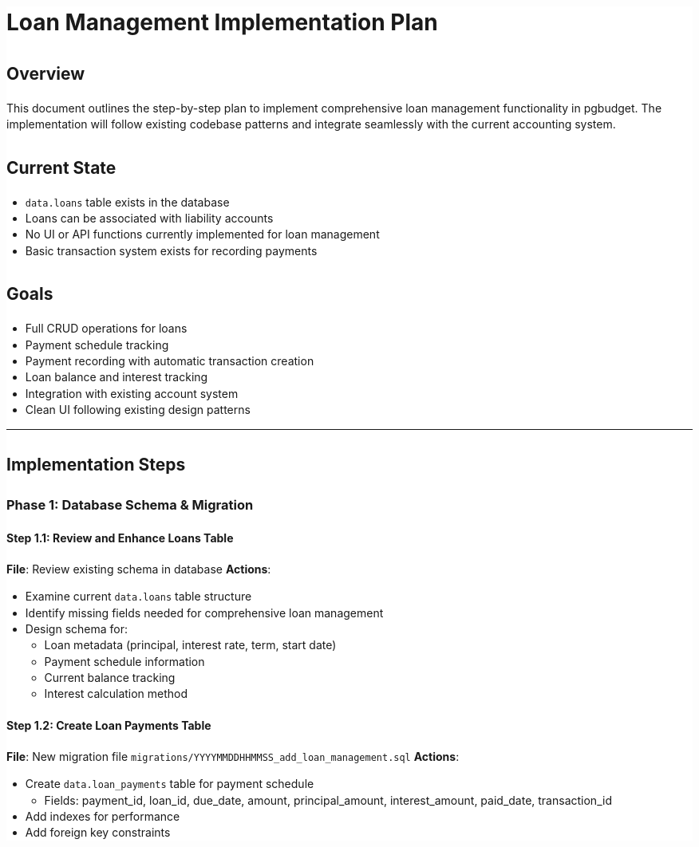 # Loan Management Implementation Plan

## Overview
This document outlines the step-by-step plan to implement comprehensive loan management functionality in pgbudget. The implementation will follow existing codebase patterns and integrate seamlessly with the current accounting system.

## Current State
- `data.loans` table exists in the database
- Loans can be associated with liability accounts
- No UI or API functions currently implemented for loan management
- Basic transaction system exists for recording payments

## Goals
- Full CRUD operations for loans
- Payment schedule tracking
- Payment recording with automatic transaction creation
- Loan balance and interest tracking
- Integration with existing account system
- Clean UI following existing design patterns

---

## Implementation Steps

### Phase 1: Database Schema & Migration

#### Step 1.1: Review and Enhance Loans Table
**File**: Review existing schema in database
**Actions**:
- Examine current `data.loans` table structure
- Identify missing fields needed for comprehensive loan management
- Design schema for:
  - Loan metadata (principal, interest rate, term, start date)
  - Payment schedule information
  - Current balance tracking
  - Interest calculation method

#### Step 1.2: Create Loan Payments Table
**File**: New migration file `migrations/YYYYMMDDHHMMSS_add_loan_management.sql`
**Actions**:
- Create `data.loan_payments` table for payment schedule
  - Fields: payment_id, loan_id, due_date, amount, principal_amount, interest_amount, paid_date, transaction_id
- Add indexes for performance
- Add foreign key constraints
